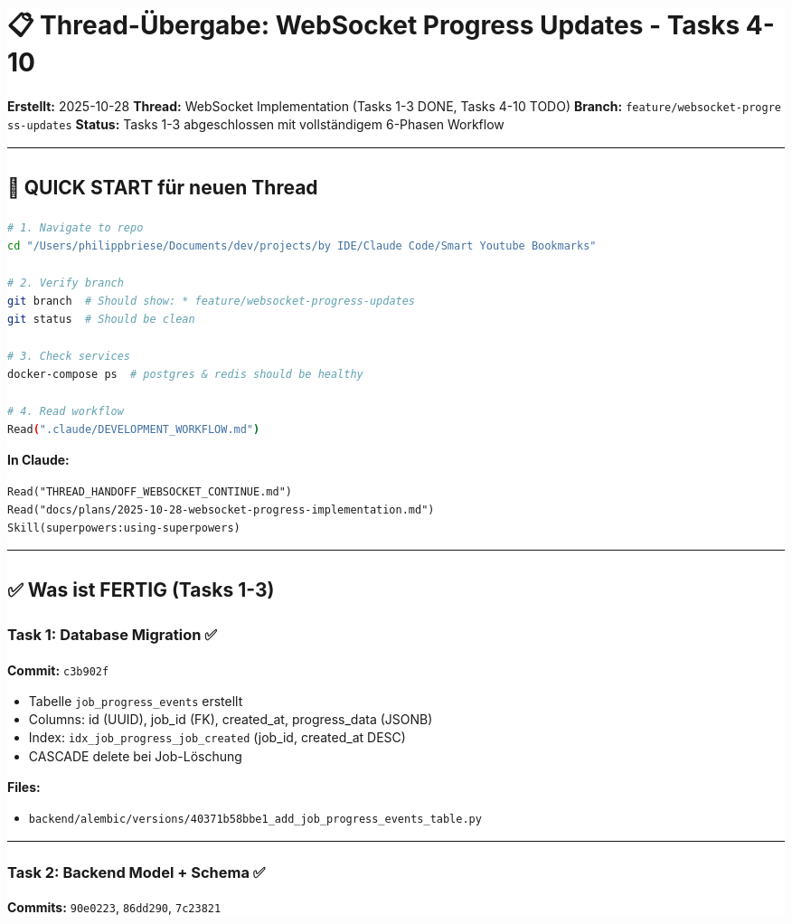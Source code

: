 # 📋 Thread-Übergabe: WebSocket Progress Updates - Tasks 4-10

**Erstellt:** 2025-10-28
**Thread:** WebSocket Implementation (Tasks 1-3 DONE, Tasks 4-10 TODO)
**Branch:** `feature/websocket-progress-updates`
**Status:** Tasks 1-3 abgeschlossen mit vollständigem 6-Phasen Workflow

---

## 🎯 QUICK START für neuen Thread

```bash
# 1. Navigate to repo
cd "/Users/philippbriese/Documents/dev/projects/by IDE/Claude Code/Smart Youtube Bookmarks"

# 2. Verify branch
git branch  # Should show: * feature/websocket-progress-updates
git status  # Should be clean

# 3. Check services
docker-compose ps  # postgres & redis should be healthy

# 4. Read workflow
Read(".claude/DEVELOPMENT_WORKFLOW.md")
```

**In Claude:**
```
Read("THREAD_HANDOFF_WEBSOCKET_CONTINUE.md")
Read("docs/plans/2025-10-28-websocket-progress-implementation.md")
Skill(superpowers:using-superpowers)
```

---

## ✅ Was ist FERTIG (Tasks 1-3)

### Task 1: Database Migration ✅
**Commit:** `c3b902f`

- Tabelle `job_progress_events` erstellt
- Columns: id (UUID), job_id (FK), created_at, progress_data (JSONB)
- Index: `idx_job_progress_job_created` (job_id, created_at DESC)
- CASCADE delete bei Job-Löschung

**Files:**
- `backend/alembic/versions/40371b58bbe1_add_job_progress_events_table.py`

---

### Task 2: Backend Model + Schema ✅
**Commits:** `90e0223`, `86dd290`, `7c23821`
